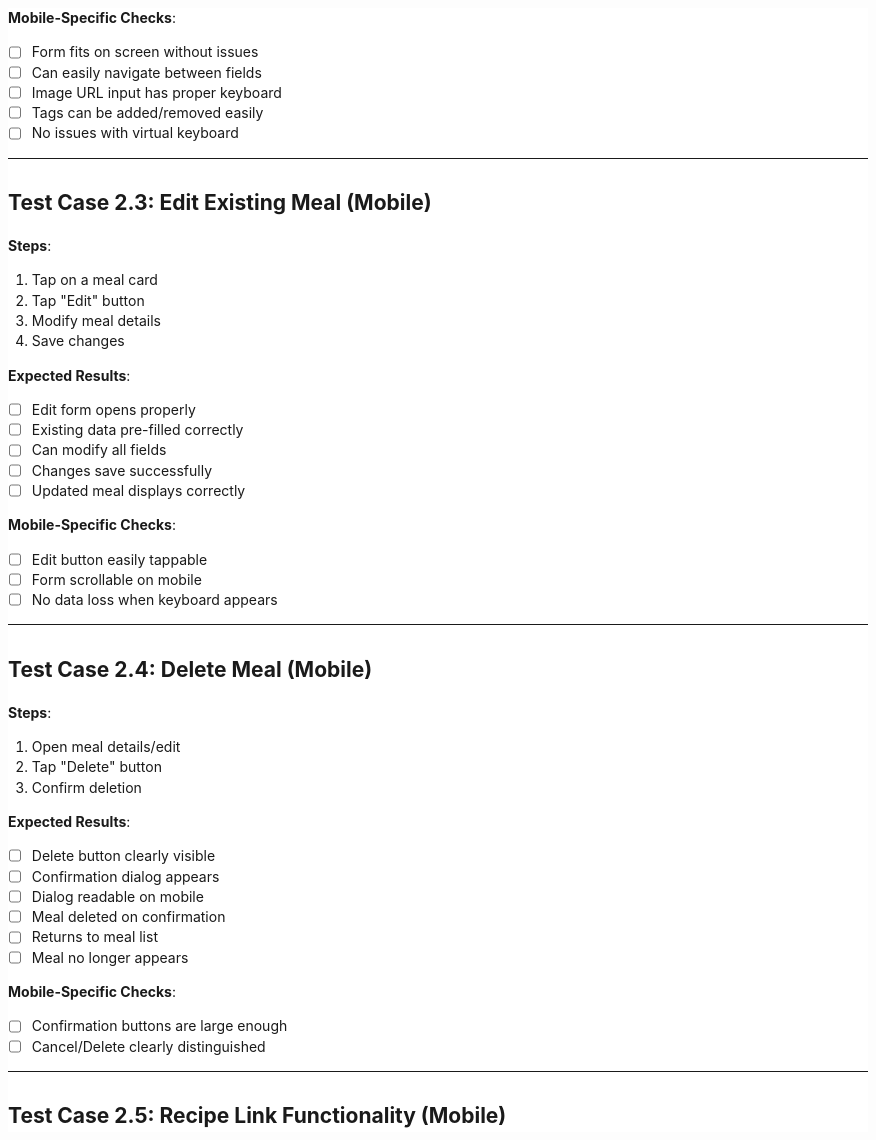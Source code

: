 **Mobile-Specific Checks**:
- [ ] Form fits on screen without issues
- [ ] Can easily navigate between fields
- [ ] Image URL input has proper keyboard
- [ ] Tags can be added/removed easily
- [ ] No issues with virtual keyboard

---

## Test Case 2.3: Edit Existing Meal (Mobile)

**Steps**:
1. Tap on a meal card
2. Tap "Edit" button
3. Modify meal details
4. Save changes

**Expected Results**:
- [ ] Edit form opens properly
- [ ] Existing data pre-filled correctly
- [ ] Can modify all fields
- [ ] Changes save successfully
- [ ] Updated meal displays correctly

**Mobile-Specific Checks**:
- [ ] Edit button easily tappable
- [ ] Form scrollable on mobile
- [ ] No data loss when keyboard appears

---

## Test Case 2.4: Delete Meal (Mobile)

**Steps**:
1. Open meal details/edit
2. Tap "Delete" button
3. Confirm deletion

**Expected Results**:
- [ ] Delete button clearly visible
- [ ] Confirmation dialog appears
- [ ] Dialog readable on mobile
- [ ] Meal deleted on confirmation
- [ ] Returns to meal list
- [ ] Meal no longer appears

**Mobile-Specific Checks**:
- [ ] Confirmation buttons are large enough
- [ ] Cancel/Delete clearly distinguished

---

## Test Case 2.5: Recipe Link Functionality (Mobile)
